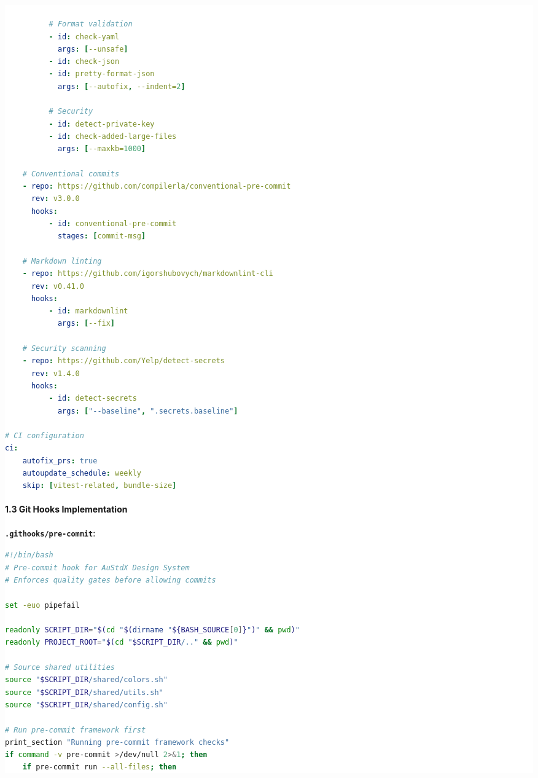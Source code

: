 ```yaml

          # Format validation
          - id: check-yaml
            args: [--unsafe]
          - id: check-json
          - id: pretty-format-json
            args: [--autofix, --indent=2]

          # Security
          - id: detect-private-key
          - id: check-added-large-files
            args: [--maxkb=1000]

    # Conventional commits
    - repo: https://github.com/compilerla/conventional-pre-commit
      rev: v3.0.0
      hooks:
          - id: conventional-pre-commit
            stages: [commit-msg]

    # Markdown linting
    - repo: https://github.com/igorshubovych/markdownlint-cli
      rev: v0.41.0
      hooks:
          - id: markdownlint
            args: [--fix]

    # Security scanning
    - repo: https://github.com/Yelp/detect-secrets
      rev: v1.4.0
      hooks:
          - id: detect-secrets
            args: ["--baseline", ".secrets.baseline"]

# CI configuration
ci:
    autofix_prs: true
    autoupdate_schedule: weekly
    skip: [vitest-related, bundle-size]
```

#### 1.3 Git Hooks Implementation

**`.githooks/pre-commit`**:

```bash
#!/bin/bash
# Pre-commit hook for AuStdX Design System
# Enforces quality gates before allowing commits

set -euo pipefail

readonly SCRIPT_DIR="$(cd "$(dirname "${BASH_SOURCE[0]}")" && pwd)"
readonly PROJECT_ROOT="$(cd "$SCRIPT_DIR/.." && pwd)"

# Source shared utilities
source "$SCRIPT_DIR/shared/colors.sh"
source "$SCRIPT_DIR/shared/utils.sh"
source "$SCRIPT_DIR/shared/config.sh"

# Run pre-commit framework first
print_section "Running pre-commit framework checks"
if command -v pre-commit >/dev/null 2>&1; then
    if pre-commit run --all-files; then
```